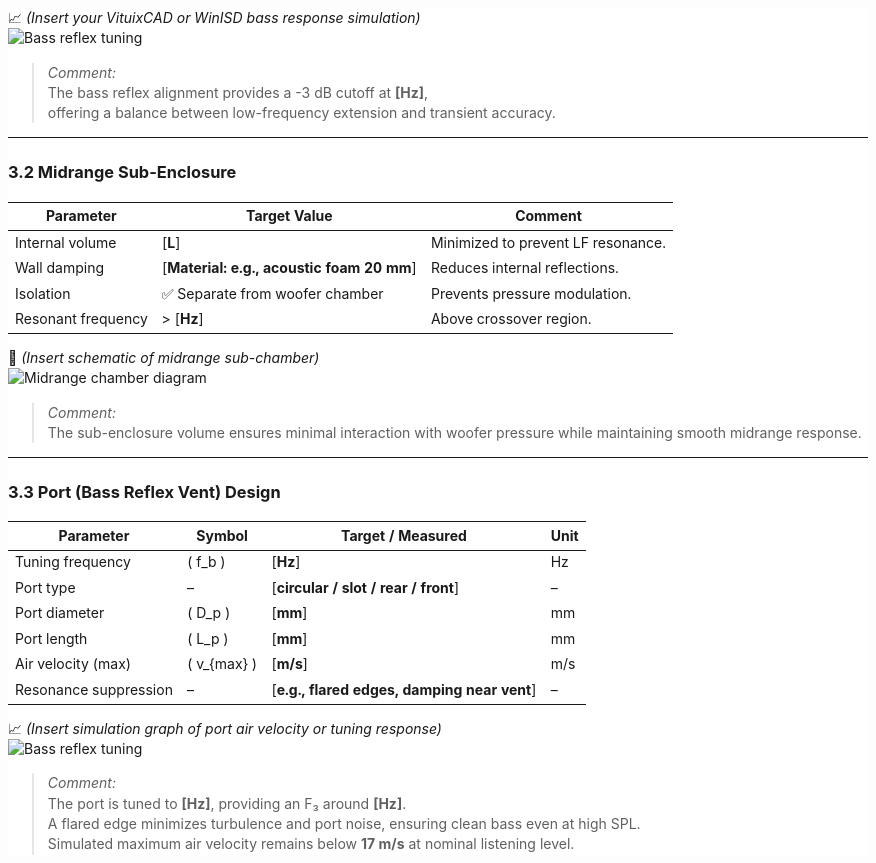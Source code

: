 📈 *(Insert your VituixCAD or WinISD bass response simulation)*  
![Bass reflex tuning](./renders/bass_reflex_tuning.png)

> *Comment:*  
> The bass reflex alignment provides a -3 dB cutoff at **[__Hz__]**,  
> offering a balance between low-frequency extension and transient accuracy.

---

### 3.2 Midrange Sub-Enclosure

| Parameter | Target Value | Comment |
|------------|---------------|----------|
| Internal volume | [__L__] | Minimized to prevent LF resonance. |
| Wall damping | [__Material: e.g., acoustic foam 20 mm__] | Reduces internal reflections. |
| Isolation | ✅ Separate from woofer chamber | Prevents pressure modulation. |
| Resonant frequency | > [__Hz__] | Above crossover region. |

📘 *(Insert schematic of midrange sub-chamber)*  
![Midrange chamber diagram](./renders/midrange_chamber.png)

> *Comment:*  
> The sub-enclosure volume ensures minimal interaction with woofer pressure while maintaining smooth midrange response.

---

### 3.3 Port (Bass Reflex Vent) Design

| Parameter | Symbol | Target / Measured | Unit |
|------------|---------|-------------------|------|
| Tuning frequency | \( f_b \) | [__Hz__] | Hz |
| Port type | – | [__circular / slot / rear / front__] | – |
| Port diameter | \( D_p \) | [__mm__] | mm |
| Port length | \( L_p \) | [__mm__] | mm |
| Air velocity (max) | \( v_{max} \) | [__m/s__] | m/s |
| Resonance suppression | – | [__e.g., flared edges, damping near vent__] | – |

📈 *(Insert simulation graph of port air velocity or tuning response)*  
![Bass reflex tuning](./renders/port_tuning.png)

> *Comment:*  
> The port is tuned to **[__Hz__]**, providing an F₃ around **[__Hz__]**.  
> A flared edge minimizes turbulence and port noise, ensuring clean bass even at high SPL.  
> Simulated maximum air velocity remains below **17 m/s** at nominal listening level.
